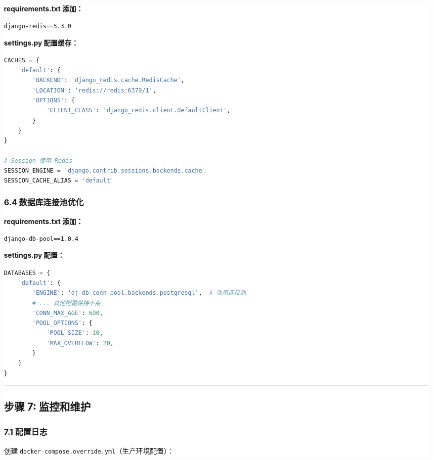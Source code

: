 **requirements.txt 添加：**

```
django-redis==5.3.0
```

**settings.py 配置缓存：**

```python
CACHES = {
    'default': {
        'BACKEND': 'django_redis.cache.RedisCache',
        'LOCATION': 'redis://redis:6379/1',
        'OPTIONS': {
            'CLIENT_CLASS': 'django_redis.client.DefaultClient',
        }
    }
}

# Session 使用 Redis
SESSION_ENGINE = 'django.contrib.sessions.backends.cache'
SESSION_CACHE_ALIAS = 'default'
```

### 6.4 数据库连接池优化

**requirements.txt 添加：**

```
django-db-pool==1.0.4
```

**settings.py 配置：**

```python
DATABASES = {
    'default': {
        'ENGINE': 'dj_db_conn_pool.backends.postgresql',  # 改用连接池
        # ... 其他配置保持不变
        'CONN_MAX_AGE': 600,
        'POOL_OPTIONS': {
            'POOL_SIZE': 10,
            'MAX_OVERFLOW': 20,
        }
    }
}
```

---

## 步骤 7: 监控和维护

### 7.1 配置日志

创建 `docker-compose.override.yml`（生产环境配置）：
